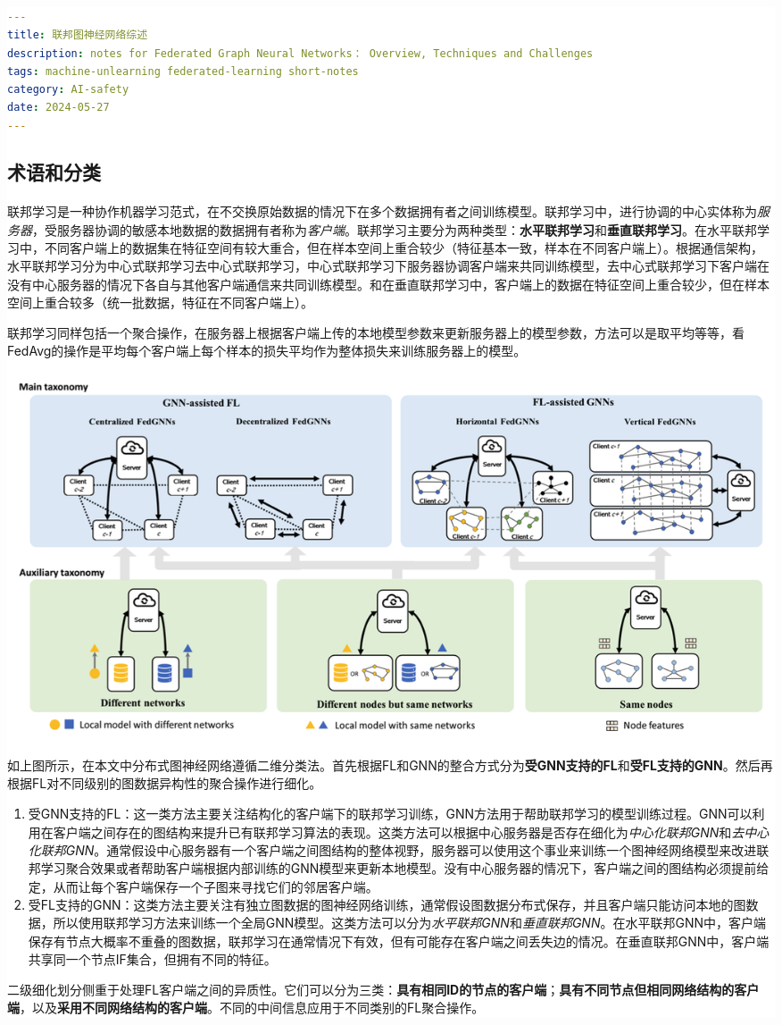```yaml
---
title: 联邦图神经网络综述
description: notes for Federated Graph Neural Networks： Overview, Techniques and Challenges
tags: machine-unlearning federated-learning short-notes
category: AI-safety
date: 2024-05-27
---
```

## 术语和分类

联邦学习是一种协作机器学习范式，在不交换原始数据的情况下在多个数据拥有者之间训练模型。联邦学习中，进行协调的中心实体称为*服务器*，受服务器协调的敏感本地数据的数据拥有者称为*客户端*。联邦学习主要分为两种类型：**水平联邦学习**和**垂直联邦学习**。在水平联邦学习中，不同客户端上的数据集在特征空间有较大重合，但在样本空间上重合较少（特征基本一致，样本在不同客户端上）。根据通信架构，水平联邦学习分为中心式联邦学习去中心式联邦学习，中心式联邦学习下服务器协调客户端来共同训练模型，去中心式联邦学习下客户端在没有中心服务器的情况下各自与其他客户端通信来共同训练模型。和在垂直联邦学习中，客户端上的数据在特征空间上重合较少，但在样本空间上重合较多（统一批数据，特征在不同客户端上）。

联邦学习同样包括一个聚合操作，在服务器上根据客户端上传的本地模型参数来更新服务器上的模型参数，方法可以是取平均等等，看FedAvg的操作是平均每个客户端上每个样本的损失平均作为整体损失来训练服务器上的模型。

![联邦图神经网络的两层分类法，上面是整合方式，下面是数据异质性](images/MyImages/FedGNN-taxonomy.png "联邦图神经网络的两层分类法，上面是整合方式，下面是数据异质性")

如上图所示，在本文中分布式图神经网络遵循二维分类法。首先根据FL和GNN的整合方式分为**受GNN支持的FL**和**受FL支持的GNN**。然后再根据FL对不同级别的图数据异构性的聚合操作进行细化。
1. 受GNN支持的FL：这一类方法主要关注结构化的客户端下的联邦学习训练，GNN方法用于帮助联邦学习的模型训练过程。GNN可以利用在客户端之间存在的图结构来提升已有联邦学习算法的表现。这类方法可以根据中心服务器是否存在细化为*中心化联邦GNN*和*去中心化联邦GNN*。通常假设中心服务器有一个客户端之间图结构的整体视野，服务器可以使用这个事业来训练一个图神经网络模型来改进联邦学习聚合效果或者帮助客户端根据内部训练的GNN模型来更新本地模型。没有中心服务器的情况下，客户端之间的图结构必须提前给定，从而让每个客户端保存一个子图来寻找它们的邻居客户端。
2. 受FL支持的GNN：这类方法主要关注有独立图数据的图神经网络训练，通常假设图数据分布式保存，并且客户端只能访问本地的图数据，所以使用联邦学习方法来训练一个全局GNN模型。这类方法可以分为*水平联邦GNN*和*垂直联邦GNN*。在水平联邦GNN中，客户端保存有节点大概率不重叠的图数据，联邦学习在通常情况下有效，但有可能存在客户端之间丢失边的情况。在垂直联邦GNN中，客户端共享同一个节点IF集合，但拥有不同的特征。

二级细化划分侧重于处理FL客户端之间的异质性。它们可以分为三类：**具有相同ID的节点的客户端**；**具有不同节点但相同网络结构的客户端**，以及**采用不同网络结构的客户端**。不同的中间信息应用于不同类别的FL聚合操作。
